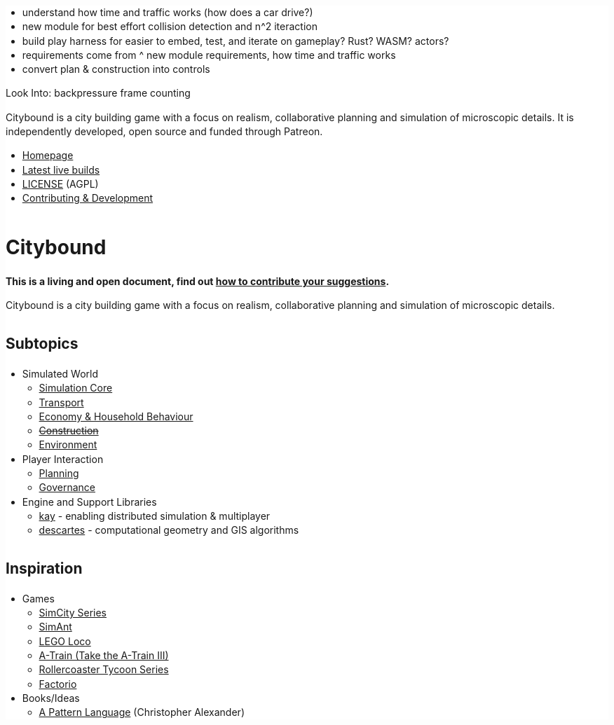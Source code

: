 - understand how time and traffic works (how does a car drive?)
- new module for best effort collision detection and n^2 iteraction
- build play harness for easier to embed, test, and iterate on gameplay? Rust? WASM? actors?
- requirements come from ^ new module requirements, how time and traffic works
- convert plan & construction into controls

Look Into:
backpressure
frame counting

Citybound is a city building game with a focus on realism, collaborative planning and simulation of microscopic details. It is independently developed, open source and funded through Patreon.

* [Homepage](http://cityboundsim.com)
* [Latest live builds](http://aeplay.org/citybound-livebuilds)
* [LICENSE](LICENSE.txt) (AGPL)
* [Contributing & Development](CONTRIBUTING.md)

# Citybound

**This is a living and open document, find out [how to contribute your suggestions](CONTRIBUTING.md).**

Citybound is a city building game with a focus on realism, collaborative planning and simulation of microscopic details.

## Subtopics

* Simulated World
  * [Simulation Core](#simulation-core)
  * [Transport](#transport)
  * [Economy & Household Behaviour](#economy--household-behaviour)
  * ~~[Construction](construction/README.md)~~
  * [Environment](#environment)
* Player Interaction
  * [Planning](#planning)
  * [Governance](#governance)
* Engine and Support Libraries
  * [kay](https://github.com/aeickhoff/kay) - enabling distributed simulation & multiplayer
  * [descartes](https://github.com/aeickhoff/descartes) - computational geometry and GIS algorithms

## Inspiration

* Games
  * [SimCity Series](https://en.wikipedia.org/wiki/SimCity)
  * [SimAnt](https://en.wikipedia.org/wiki/SimAnt)
  * [LEGO Loco](https://www.old-games.com/download/6261/lego-loco)
  * [A-Train (Take the A-Train III)](https://en.wikipedia.org/wiki/A-Train#A-Train_III)
  * [Rollercoaster Tycoon Series](https://en.wikipedia.org/wiki/RollerCoaster_Tycoon)
  * [Factorio](https://en.wikipedia.org/wiki/Factorio)
* Books/Ideas
  * [A Pattern Language](https://en.wikipedia.org/wiki/A_Pattern_Language) (Christopher Alexander)
